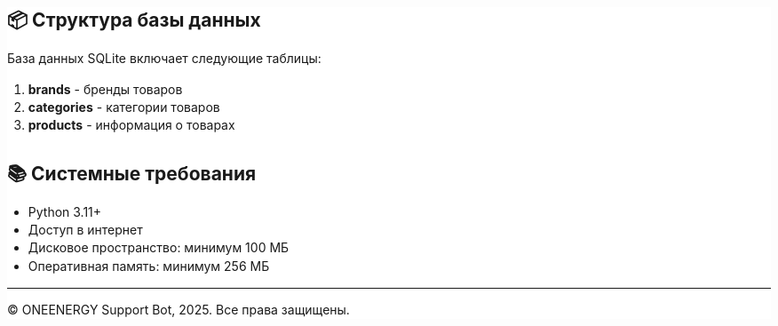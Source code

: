 
## 📦 Структура базы данных

База данных SQLite включает следующие таблицы:
1. **brands** - бренды товаров
2. **categories** - категории товаров
3. **products** - информация о товарах

## 📚 Системные требования

- Python 3.11+
- Доступ в интернет
- Дисковое пространство: минимум 100 МБ
- Оперативная память: минимум 256 МБ

---

© ONEENERGY Support Bot, 2025. Все права защищены.